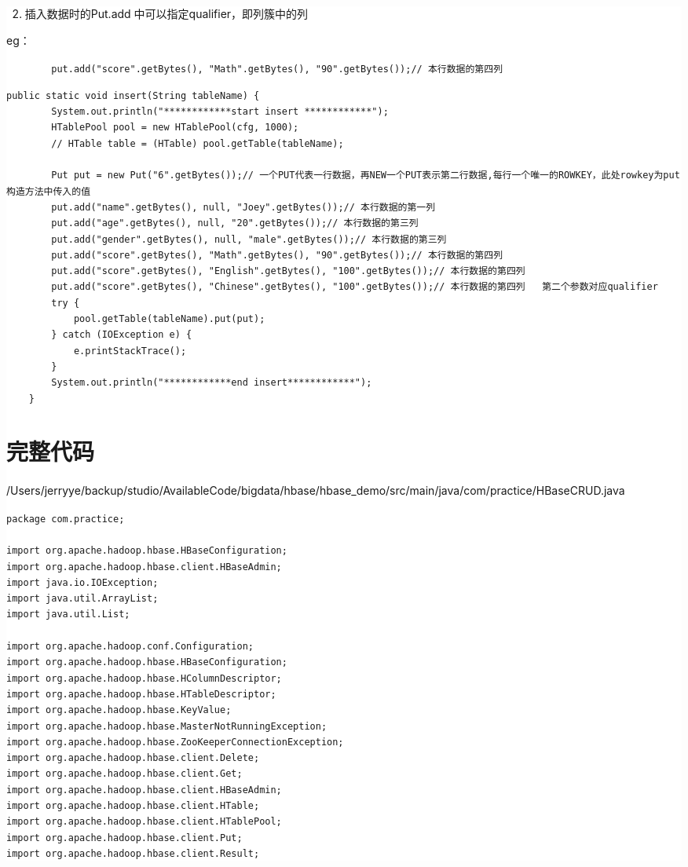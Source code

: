 

 

  2. 插入数据时的Put.add 中可以指定qualifier，即列簇中的列

eg：

```
        put.add("score".getBytes(), "Math".getBytes(), "90".getBytes());// 本行数据的第四列
```

 

```
public static void insert(String tableName) {
        System.out.println("************start insert ************");
        HTablePool pool = new HTablePool(cfg, 1000);
        // HTable table = (HTable) pool.getTable(tableName);

        Put put = new Put("6".getBytes());// 一个PUT代表一行数据，再NEW一个PUT表示第二行数据,每行一个唯一的ROWKEY，此处rowkey为put构造方法中传入的值
        put.add("name".getBytes(), null, "Joey".getBytes());// 本行数据的第一列
        put.add("age".getBytes(), null, "20".getBytes());// 本行数据的第三列
        put.add("gender".getBytes(), null, "male".getBytes());// 本行数据的第三列
        put.add("score".getBytes(), "Math".getBytes(), "90".getBytes());// 本行数据的第四列
        put.add("score".getBytes(), "English".getBytes(), "100".getBytes());// 本行数据的第四列
        put.add("score".getBytes(), "Chinese".getBytes(), "100".getBytes());// 本行数据的第四列   第二个参数对应qualifier
        try {
            pool.getTable(tableName).put(put);
        } catch (IOException e) {
            e.printStackTrace();
        }
        System.out.println("************end insert************");
    }
```



 

# 完整代码

/Users/jerryye/backup/studio/AvailableCode/bigdata/hbase/hbase_demo/src/main/java/com/practice/HBaseCRUD.java

```
package com.practice;

import org.apache.hadoop.hbase.HBaseConfiguration;
import org.apache.hadoop.hbase.client.HBaseAdmin;
import java.io.IOException;
import java.util.ArrayList;
import java.util.List;

import org.apache.hadoop.conf.Configuration;
import org.apache.hadoop.hbase.HBaseConfiguration;
import org.apache.hadoop.hbase.HColumnDescriptor;
import org.apache.hadoop.hbase.HTableDescriptor;
import org.apache.hadoop.hbase.KeyValue;
import org.apache.hadoop.hbase.MasterNotRunningException;
import org.apache.hadoop.hbase.ZooKeeperConnectionException;
import org.apache.hadoop.hbase.client.Delete;
import org.apache.hadoop.hbase.client.Get;
import org.apache.hadoop.hbase.client.HBaseAdmin;
import org.apache.hadoop.hbase.client.HTable;
import org.apache.hadoop.hbase.client.HTablePool;
import org.apache.hadoop.hbase.client.Put;
import org.apache.hadoop.hbase.client.Result;
```